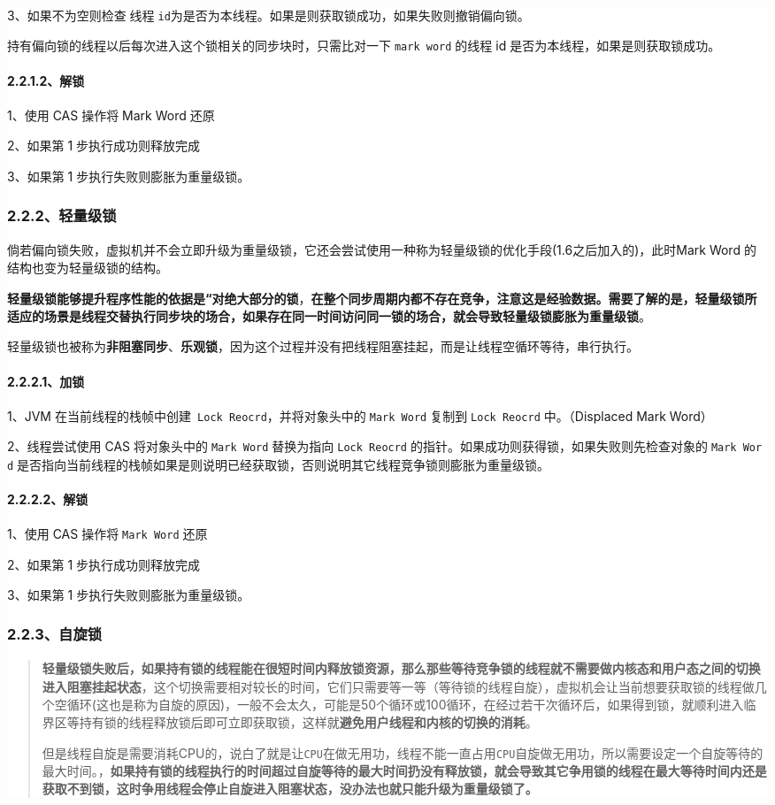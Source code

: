 3、如果不为空则检查 线程 `id`为是否为本线程。如果是则获取锁成功，如果失败则撤销偏向锁。

持有偏向锁的线程以后每次进入这个锁相关的同步块时，只需比对一下 `mark word` 的线程 id 是否为本线程，如果是则获取锁成功。     



#### 2.2.1.2、解锁

1、使用 CAS 操作将 Mark Word 还原    

2、如果第 1 步执行成功则释放完成    

3、如果第 1 步执行失败则膨胀为重量级锁。





### 2.2.2、轻量级锁

倘若偏向锁失败，虚拟机并不会立即升级为重量级锁，它还会尝试使用一种称为轻量级锁的优化手段(1.6之后加入的)，此时Mark Word 的结构也变为轻量级锁的结构。      

**轻量级锁能够提升程序性能的依据是“对绝大部分的锁**，**在整个同步周期内都不存在竞争，注意这是经验数据。需要了解的是，轻量级锁所适应的场景是线程交替执行同步块的场合，如果存在同一时间访问同一锁的场合，就会导致轻量级锁膨胀为重量级锁**。   

轻量级锁也被称为**非阻塞同步**、**乐观锁**，因为这个过程并没有把线程阻塞挂起，而是让线程空循环等待，串行执行。





#### 2.2.2.1、加锁

1、JVM 在当前线程的栈帧中创建` Lock Reocrd`，并将对象头中的 `Mark Word` 复制到 `Lock Reocrd` 中。（Displaced Mark Word）    

2、线程尝试使用 CAS 将对象头中的 `Mark Word` 替换为指向 `Lock Reocrd` 的指针。如果成功则获得锁，如果失败则先检查对象的 `Mark Word` 是否指向当前线程的栈帧如果是则说明已经获取锁，否则说明其它线程竞争锁则膨胀为重量级锁。



#### 2.2.2.2、解锁

1、使用 CAS 操作将 `Mark Word` 还原   

2、如果第 1 步执行成功则释放完成    

3、如果第 1 步执行失败则膨胀为重量级锁。





### 2.2.3、自旋锁

> **轻量级锁失败后，如果持有锁的线程能在很短时间内释放锁资源，那么那些等待竞争锁的线程就不需要做内核态和用户态之间的切换进入阻塞挂起状态**，这个切换需要相对较长的时间，它们只需要等一等（等待锁的线程自旋），虚拟机会让当前想要获取锁的线程做几个空循环(这也是称为自旋的原因)，一般不会太久，可能是50个循环或100循环，在经过若干次循环后，如果得到锁，就顺利进入临界区等持有锁的线程释放锁后即可立即获取锁，这样就**避免用户线程和内核的切换的消耗**。           
>
> 
>
> 但是线程自旋是需要消耗CPU的，说白了就是让`CPU`在做无用功，线程不能一直占用`CPU`自旋做无用功，所以需要设定一个自旋等待的最大时间。，**如果持有锁的线程执行的时间超过自旋等待的最大时间扔没有释放锁，就会导致其它争用锁的线程在最大等待时间内还是获取不到锁，这时争用线程会停止自旋进入阻塞状态，没办法也就只能升级为重量级锁了。**     


